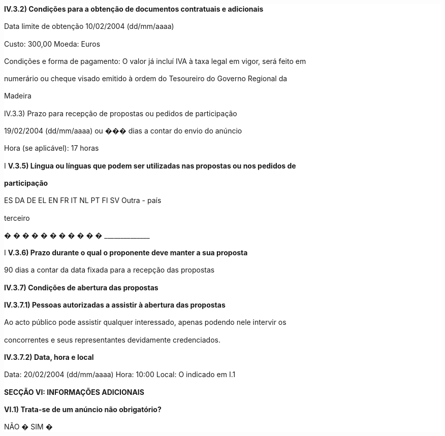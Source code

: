 
**IV.3.2) Condições para a obtenção de documentos contratuais e adicionais**


Data limite de obtenção  10/02/2004 (dd/mm/aaaa)


Custo: 300,00 Moeda: Euros


Condições e forma de pagamento: O valor já incluí IVA à taxa legal em vigor, será feito em


numerário ou cheque visado emitido à ordem do Tesoureiro do Governo Regional da


Madeira


IV.3.3) Prazo para recepção de propostas ou pedidos de participação


19/02/2004 (dd/mm/aaaa) ou ��� dias a contar do envio do anúncio


Hora (se aplicável): 17 horas


I **V.3.5) Língua ou línguas que podem ser utilizadas nas propostas ou nos pedidos de**


**participação**


ES DA DE EL EN FR IT NL PT FI SV Outra - país


terceiro


� � � � � � � � � � � ______________


I **V.3.6) Prazo durante o qual o proponente deve manter a sua proposta**


90 dias a contar da data fixada para a recepção das propostas


**IV.3.7) Condições de abertura das propostas**


**IV.3.7.1) Pessoas autorizadas a assistir à abertura das propostas**


Ao acto público pode assistir qualquer interessado, apenas podendo nele intervir os


concorrentes e seus representantes devidamente credenciados.


**IV.3.7.2) Data, hora e local**


Data:  20/02/2004 (dd/mm/aaaa) Hora: 10:00 Local: O indicado em I.1

**SECÇÃO VI: INFORMAÇÕES ADICIONAIS**


**VI.1) Trata-se de um anúncio não obrigatório?**


NÃO  � SIM �
